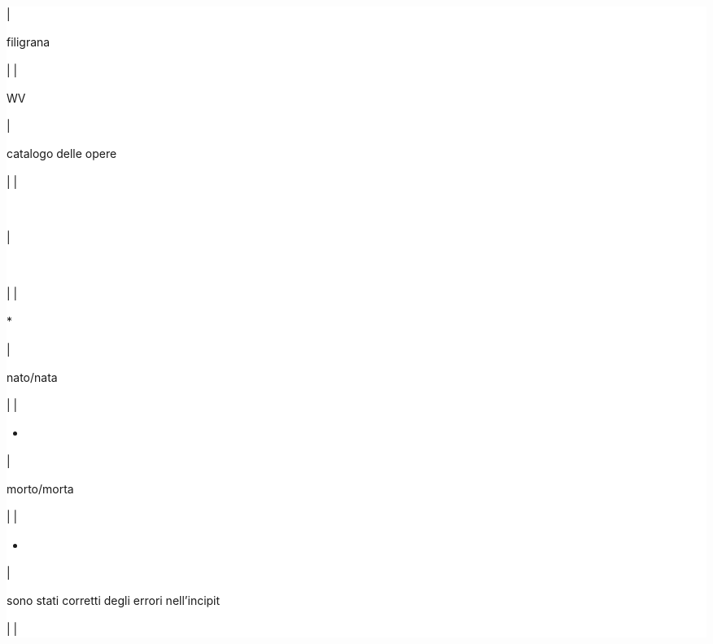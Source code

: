  | 

filigrana

 |
| 

WV

 | 

catalogo delle opere

 |
| 

&nbsp;

 | 

&nbsp;

 |
| 

\*

 | 

nato/nata

 |
| 

+

 | 

morto/morta

 |
| 

+

 | 

sono stati corretti degli errori nell’incipit

 |
| 
